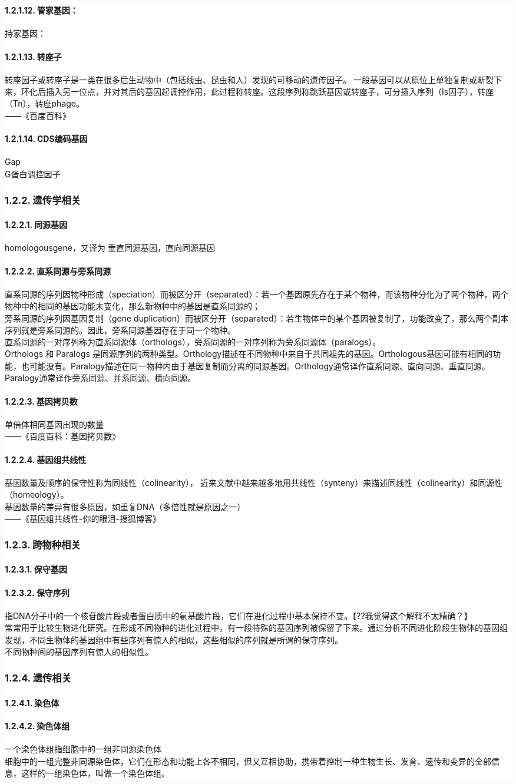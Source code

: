 #### 1.2.1.12. 管家基因：
持家基因：  

#### 1.2.1.13. 转座子
转座因子或转座子是一类在很多后生动物中（包括线虫、昆虫和人）发现的可移动的遗传因子。 一段基因可以从原位上单独复制或断裂下来，环化后插入另一位点，并对其后的基因起调控作用，此过程称转座。这段序列称跳跃基因或转座子，可分插入序列（Is因子），转座（Tn），转座phage。  
——《百度百科》  

#### 1.2.1.14. CDS编码基因
  
Gap  
G蛋白调控因子  

### 1.2.2. 遗传学相关

#### 1.2.2.1. 同源基因
homologousgene，又译为 垂直同源基因，直向同源基因  
  

#### 1.2.2.2. 直系同源与旁系同源
直系同源的序列因物种形成（speciation）而被区分开（separated）：若一个基因原先存在于某个物种，而该物种分化为了两个物种，两个物种中的相同的基因功能未变化，那么新物种中的基因是直系同源的；  
旁系同源的序列因基因复制（gene duplication）而被区分开（separated）：若生物体中的某个基因被复制了，功能改变了，那么两个副本序列就是旁系同源的。因此，旁系同源基因存在于同一个物种。  
直系同源的一对序列称为直系同源体（orthologs），旁系同源的一对序列称为旁系同源体（paralogs）。  
Orthologs 和 Paralogs 是同源序列的两种类型。Orthology描述在不同物种中来自于共同祖先的基因。Orthologous基因可能有相同的功能，也可能没有。Paralogy描述在同一物种内由于基因复制而分离的同源基因。Orthology通常译作直系同源、直向同源、垂直同源。Paralogy通常译作旁系同源、并系同源、横向同源。  

#### 1.2.2.3. 基因拷贝数
单倍体相同基因出现的数量  
——《百度百科：基因拷贝数》  

#### 1.2.2.4. 基因组共线性
基因数量及顺序的保守性称为同线性（colinearity）， 近来文献中越来越多地用共线性（synteny）来描述同线性（colinearity）和同源性（homeology）。  
基因数量的差异有很多原因，如重复DNA（多倍性就是原因之一）  
——《基因组共线性-你的眼泪-搜狐博客》  

### 1.2.3. 跨物种相关

#### 1.2.3.1. 保守基因

#### 1.2.3.2. 保守序列
指DNA分子中的一个核苷酸片段或者蛋白质中的氨基酸片段，它们在进化过程中基本保持不变。【??我觉得这个解释不太精确？】  
常常用于比较生物进化研究。在形成不同物种的进化过程中，有一段特殊的基因序列被保留了下来。通过分析不同进化阶段生物体的基因组发现，不同生物体的基因组中有些序列有惊人的相似，这些相似的序列就是所谓的保守序列。  
不同物种间的基因序列有惊人的相似性。  

### 1.2.4. 遗传相关

#### 1.2.4.1. 染色体

#### 1.2.4.2. 染色体组
一个染色体组指细胞中的一组非同源染色体  
细胞中的一组完整非同源染色体，它们在形态和功能上各不相同，但又互相协助，携带着控制一种生物生长、发育、遗传和变异的全部信息，这样的一组染色体，叫做一个染色体组。  
